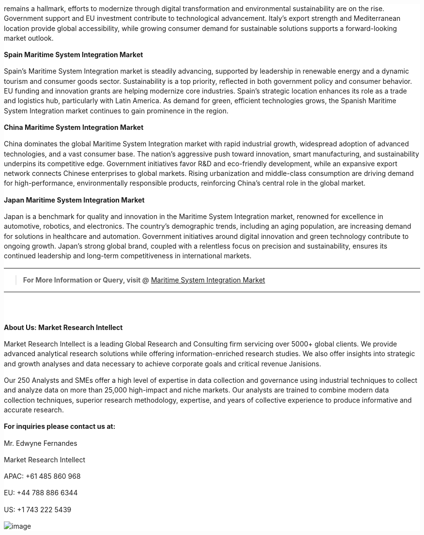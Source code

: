 remains a hallmark, efforts to modernize through digital transformation and environmental sustainability are on the rise. Government support and EU investment contribute to technological advancement. Italy&rsquo;s export strength and Mediterranean location provide global accessibility, while growing consumer demand for sustainable solutions supports a forward-looking market outlook.</p><p class="" data-start="4424" data-end="4975"><strong data-start="4424" data-end="4445">Spain Maritime System Integration Market</strong></p><p class="" data-start="4424" data-end="4975">Spain&rsquo;s Maritime System Integration market is steadily advancing, supported by leadership in renewable energy and a dynamic tourism and consumer goods sector. Sustainability is a top priority, reflected in both government policy and consumer behavior. EU funding and innovation grants are helping modernize core industries. Spain&rsquo;s strategic location enhances its role as a trade and logistics hub, particularly with Latin America. As demand for green, efficient technologies grows, the Spanish Maritime System Integration market continues to gain prominence in the region.</p><p class="" data-start="4977" data-end="5589"><strong data-start="4977" data-end="4998">China Maritime System Integration Market</strong></p><p class="" data-start="4977" data-end="5589">China dominates the global Maritime System Integration market with rapid industrial growth, widespread adoption of advanced technologies, and a vast consumer base. The nation&rsquo;s aggressive push toward innovation, smart manufacturing, and sustainability underpins its competitive edge. Government initiatives favor R&amp;D and eco-friendly development, while an expansive export network connects Chinese enterprises to global markets. Rising urbanization and middle-class consumption are driving demand for high-performance, environmentally responsible products, reinforcing China&rsquo;s central role in the global market.</p><p class="" data-start="5591" data-end="6162"><strong data-start="5591" data-end="5612">Japan Maritime System Integration Market</strong></p><p class="" data-start="5591" data-end="6162">Japan is a benchmark for quality and innovation in the Maritime System Integration market, renowned for excellence in automotive, robotics, and electronics. The country&rsquo;s demographic trends, including an aging population, are increasing demand for solutions in healthcare and automation. Government initiatives around digital innovation and green technology contribute to ongoing growth. Japan&rsquo;s strong global brand, coupled with a relentless focus on precision and sustainability, ensures its continued leadership and long-term competitiveness in international markets.</p><hr /><blockquote><p><span class="font-[700]"><strong>For More Information or Query, visit&nbsp;@</strong>&nbsp;</span><span class="font-[700]"><a href="https://www.marketresearchintellect.com/product/maritime-system-integration-market/?utm_source=Linkedin&utm_medium=019" target="_blank" data-tracking-control-name="article-ssr-frontend-pulse_little-text-block" data-tracking-will-navigate="" data-test-link="">Maritime System Integration Market</a></span></p></blockquote><hr /><h3>&nbsp;</h3><p><strong><span class="font-[700]">About Us: Market Research Intellect</span></strong></p><p><span class="">Market Research Intellect is a leading Global Research and Consulting firm servicing over 5000+ global clients. We provide advanced analytical research solutions while offering information-enriched research studies.&nbsp;</span>We also offer insights into strategic and growth analyses and data necessary to achieve corporate goals and critical revenue Janisions.</p><p><span class="">Our 250 Analysts and SMEs offer a high level of expertise in data collection and governance using industrial techniques to collect and analyze data on more than 25,000 high-impact and niche markets. Our analysts are trained to combine modern data collection techniques, superior research methodology, expertise, and years of collective experience to produce informative and accurate research.</span></p><p><strong>For inquiries please contact us at:</strong></p><p>Mr. Edwyne Fernandes</p><p>Market Research Intellect</p><p>APAC: +61 485 860 968</p><p>EU: +44 788 886 6344</p><p>US: +1 743 222 5439</p>
![image](https://github.com/user-attachments/assets/70ade7a3-c3c2-47e8-980d-11907e0e6c27)
